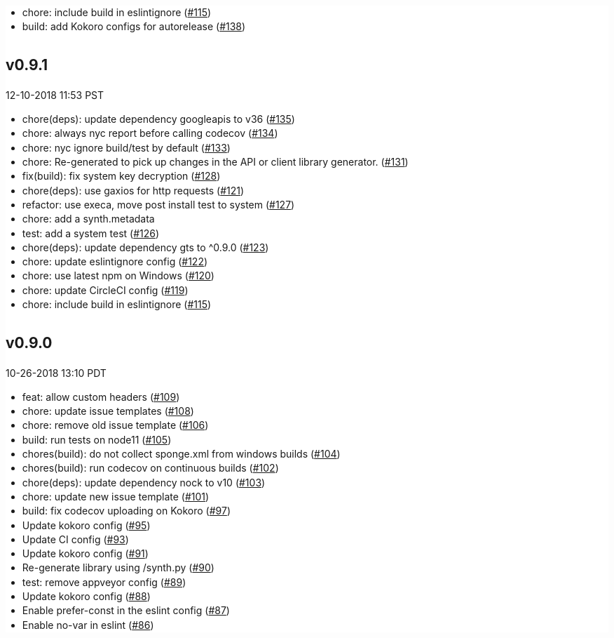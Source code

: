 - chore: include build in eslintignore ([#115](https://github.com/googleapis/gcp-metadata/pull/115))
- build: add Kokoro configs for
  autorelease ([#138](https://github.com/googleapis/gcp-metadata/pull/138))

## v0.9.1

12-10-2018 11:53 PST

- chore(deps): update dependency googleapis to
  v36 ([#135](https://github.com/googleapis/gcp-metadata/pull/135))
- chore: always nyc report before calling
  codecov ([#134](https://github.com/googleapis/gcp-metadata/pull/134))
- chore: nyc ignore build/test by
  default ([#133](https://github.com/googleapis/gcp-metadata/pull/133))
- chore: Re-generated to pick up changes in the API or client library
  generator. ([#131](https://github.com/googleapis/gcp-metadata/pull/131))
- fix(build): fix system key
  decryption ([#128](https://github.com/googleapis/gcp-metadata/pull/128))
- chore(deps): use gaxios for http
  requests ([#121](https://github.com/googleapis/gcp-metadata/pull/121))
- refactor: use execa, move post install test to
  system ([#127](https://github.com/googleapis/gcp-metadata/pull/127))
- chore: add a synth.metadata
- test: add a system test ([#126](https://github.com/googleapis/gcp-metadata/pull/126))
- chore(deps): update dependency gts to
  ^0.9.0 ([#123](https://github.com/googleapis/gcp-metadata/pull/123))
- chore: update eslintignore config ([#122](https://github.com/googleapis/gcp-metadata/pull/122))
- chore: use latest npm on Windows ([#120](https://github.com/googleapis/gcp-metadata/pull/120))
- chore: update CircleCI config ([#119](https://github.com/googleapis/gcp-metadata/pull/119))
- chore: include build in eslintignore ([#115](https://github.com/googleapis/gcp-metadata/pull/115))

## v0.9.0

10-26-2018 13:10 PDT

- feat: allow custom headers ([#109](https://github.com/googleapis/gcp-metadata/pull/109))
- chore: update issue templates ([#108](https://github.com/googleapis/gcp-metadata/pull/108))
- chore: remove old issue template ([#106](https://github.com/googleapis/gcp-metadata/pull/106))
- build: run tests on node11 ([#105](https://github.com/googleapis/gcp-metadata/pull/105))
- chores(build): do not collect sponge.xml from windows
  builds ([#104](https://github.com/googleapis/gcp-metadata/pull/104))
- chores(build): run codecov on continuous
  builds ([#102](https://github.com/googleapis/gcp-metadata/pull/102))
- chore(deps): update dependency nock to
  v10 ([#103](https://github.com/googleapis/gcp-metadata/pull/103))
- chore: update new issue template ([#101](https://github.com/googleapis/gcp-metadata/pull/101))
- build: fix codecov uploading on Kokoro ([#97](https://github.com/googleapis/gcp-metadata/pull/97))
- Update kokoro config ([#95](https://github.com/googleapis/gcp-metadata/pull/95))
- Update CI config ([#93](https://github.com/googleapis/gcp-metadata/pull/93))
- Update kokoro config ([#91](https://github.com/googleapis/gcp-metadata/pull/91))
- Re-generate library using /synth.py ([#90](https://github.com/googleapis/gcp-metadata/pull/90))
- test: remove appveyor config ([#89](https://github.com/googleapis/gcp-metadata/pull/89))
- Update kokoro config ([#88](https://github.com/googleapis/gcp-metadata/pull/88))
- Enable prefer-const in the eslint
  config ([#87](https://github.com/googleapis/gcp-metadata/pull/87))
- Enable no-var in eslint ([#86](https://github.com/googleapis/gcp-metadata/pull/86))
